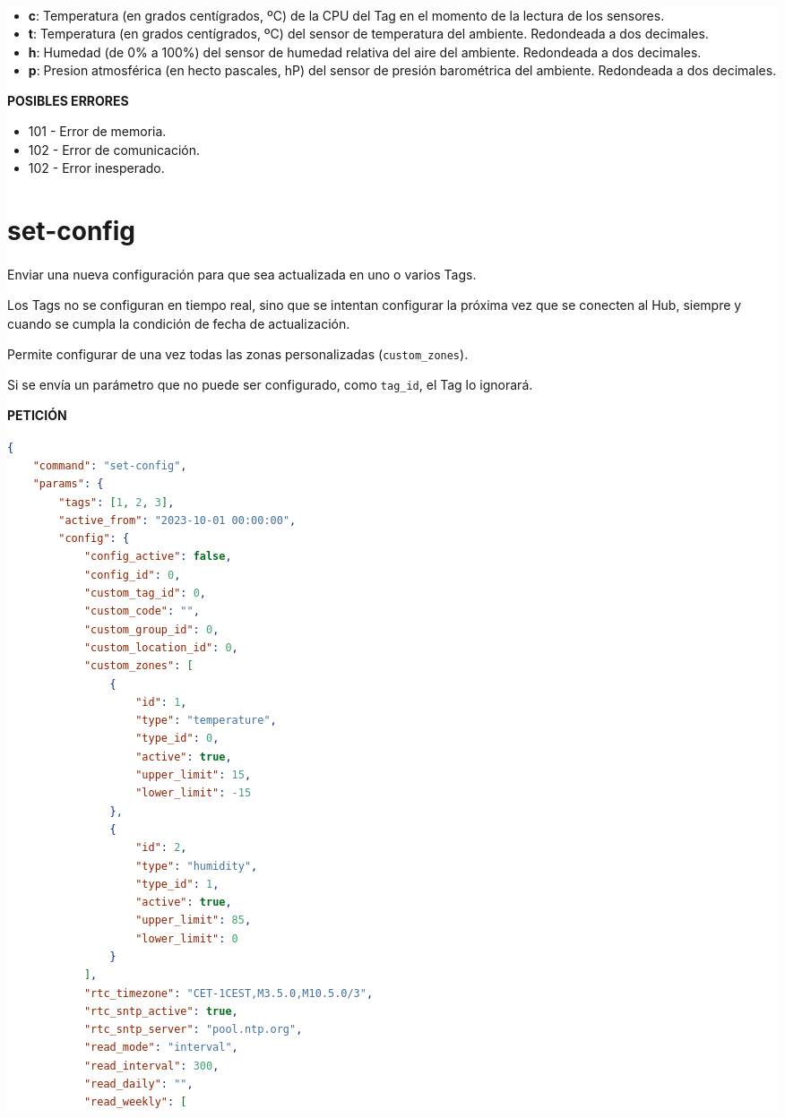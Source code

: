 * **c**: Temperatura (en grados centígrados, ºC) de la CPU del Tag en el momento de la lectura de los sensores.
* **t**: Temperatura (en grados centígrados, ºC) del sensor de temperatura del ambiente. Redondeada a dos decimales.
* **h**: Humedad (de 0% a 100%) del sensor de humedad relativa del aire del ambiente. Redondeada a dos decimales.
* **p**: Presion atmosférica (en hecto pascales, hP) del sensor de presión barométrica del ambiente. Redondeada a dos decimales.
  
**POSIBLES ERRORES**

* 101 - Error de memoria.
* 102 - Error de comunicación.
* 102 - Error inesperado.


# set-config

Enviar una nueva configuración para que sea actualizada en uno o varios Tags.

Los Tags no se configuran en tiempo real, sino que se intentan configurar la próxima vez que se conecten al Hub, siempre y cuando se cumpla la condición de fecha de actualización.

Permite configurar de una vez todas las zonas personalizadas (```custom_zones```).

Si se envía un parámetro que no puede ser configurado, como ```tag_id```, el Tag lo ignorará.

**PETICIÓN**
```json
{
    "command": "set-config",
    "params": {
        "tags": [1, 2, 3],
        "active_from": "2023-10-01 00:00:00",
        "config": {
            "config_active": false,
            "config_id": 0,
            "custom_tag_id": 0,
            "custom_code": "",
            "custom_group_id": 0,
            "custom_location_id": 0,
            "custom_zones": [
                {
                    "id": 1,
                    "type": "temperature",
                    "type_id": 0,
                    "active": true,
                    "upper_limit": 15,
                    "lower_limit": -15
                },
                {
                    "id": 2,
                    "type": "humidity",
                    "type_id": 1,
                    "active": true,
                    "upper_limit": 85,
                    "lower_limit": 0
                }
            ],
            "rtc_timezone": "CET-1CEST,M3.5.0,M10.5.0/3",
            "rtc_sntp_active": true,
            "rtc_sntp_server": "pool.ntp.org",
            "read_mode": "interval",
            "read_interval": 300,
            "read_daily": "",
            "read_weekly": [
```